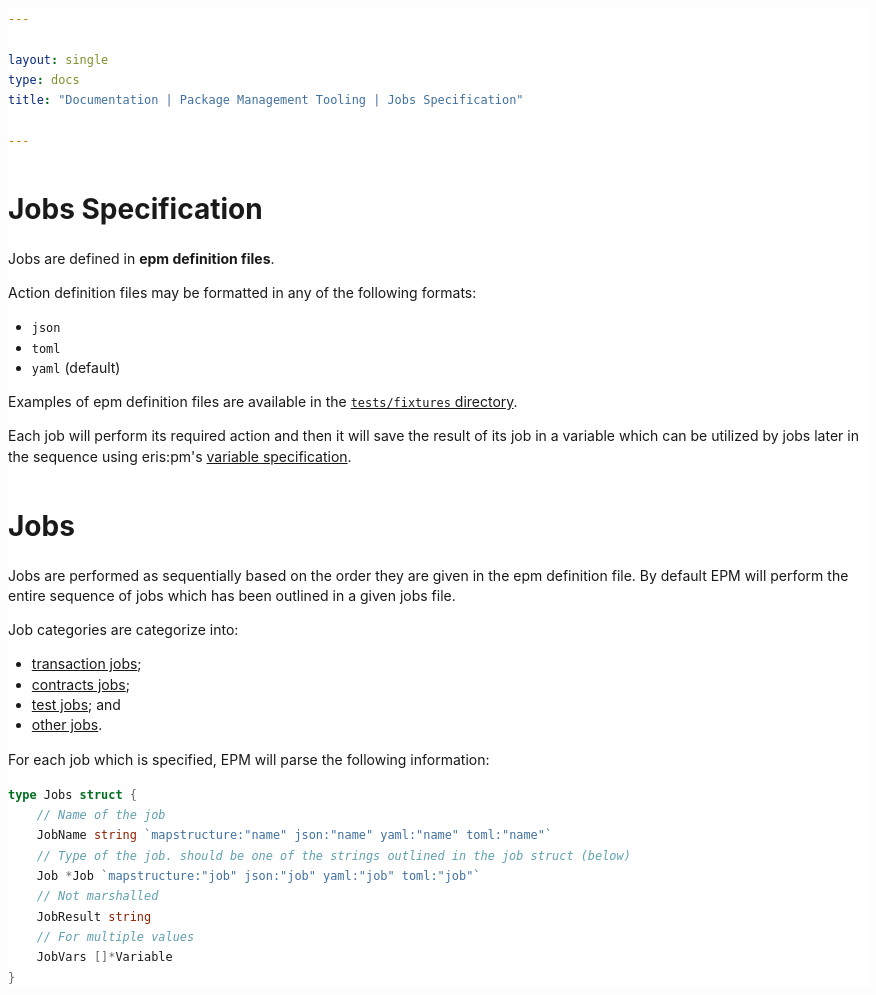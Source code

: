 ```yaml
---

layout: single
type: docs
title: "Documentation | Package Management Tooling | Jobs Specification"

---
```


# Jobs Specification

Jobs are defined in **epm definition files**.

Action definition files may be formatted in any of the following formats:

* `json`
* `toml`
* `yaml` (default)

Examples of epm definition files are available in the [`tests/fixtures` directory](https://github.com/eris-ltd/eris-pm/tree/master/tests/fixtures).

Each job will perform its required action and then it will save the result of its job in a variable which can be utilized by jobs later in the sequence using eris:pm's [variable specification](../variable_specification).

# Jobs

Jobs are performed as sequentially based on the order they are given in the epm definition file. By default EPM will perform the entire sequence of jobs which has been outlined in a given jobs file.

Job categories are categorize into:

* [transaction jobs](#txJobs);
* [contracts jobs](#contractsJobs);
* [test jobs](#testJobs); and
* [other jobs](#otherJobs).

For each job which is specified, EPM will parse the following information:

```go
type Jobs struct {
	// Name of the job
	JobName string `mapstructure:"name" json:"name" yaml:"name" toml:"name"`
	// Type of the job. should be one of the strings outlined in the job struct (below)
	Job *Job `mapstructure:"job" json:"job" yaml:"job" toml:"job"`
	// Not marshalled
	JobResult string
	// For multiple values
	JobVars []*Variable
}
```
